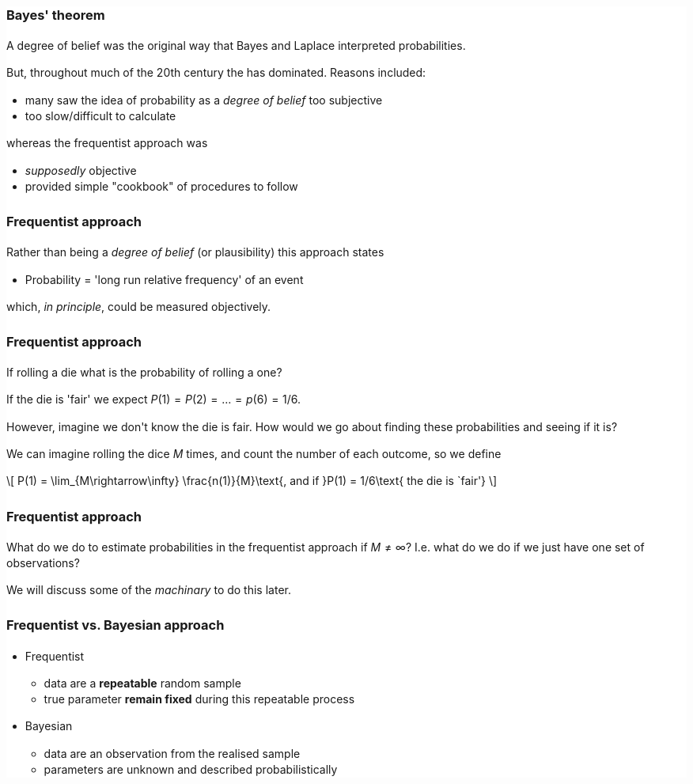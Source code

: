 

### Bayes' theorem ###

A degree of belief was the original way that Bayes and Laplace interpreted probabilities.

But, throughout much of the 20th century the  has dominated. 
Reasons included:

* many saw the idea of probability as a _degree of belief_ too subjective
* too slow/difficult to calculate

whereas the frequentist approach was

* _supposedly_ objective
* provided simple "cookbook" of procedures to follow



### Frequentist approach ###

Rather than being a _degree of belief_ (or plausibility) this approach states

* Probability = 'long run relative frequency' of an event

which, _in principle_, could be measured objectively.



### Frequentist approach ###

If rolling a die what is the probability of rolling a one?

If the die is 'fair' we expect $P(1)=P(2)=\ldots=p(6) = 1/6$.

However, imagine we don't know the die is fair. How would we go about finding these 
probabilities and seeing if it is?

We can imagine rolling the dice $M$ times, and count the number of each outcome, so we define

\\[
P(1) = \lim_{M\rightarrow\infty} \frac{n(1)}{M}\text{, and if }P(1) = 1/6\text{ the die is `fair'}
\\]



### Frequentist approach ###

What do we do to estimate probabilities in the frequentist approach if $M \ne \infty$? I.e. what do
we do if we just have one set of observations?

We will discuss some of the _machinary_ to do this later.



### Frequentist vs. Bayesian approach ###

* Frequentist
    * data are a **repeatable** random sample
    * true parameter **remain fixed** during this repeatable process
    
* Bayesian
    * data are an observation from the realised sample
    * parameters are unknown and described probabilistically
